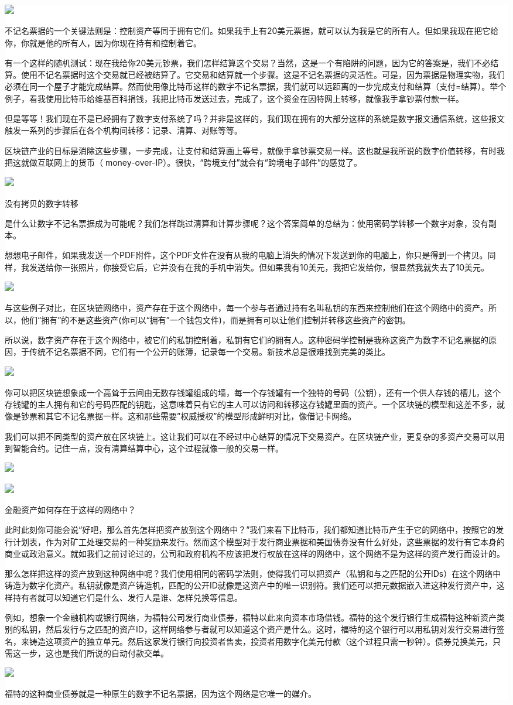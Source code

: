![](http://p1.pstatp.com/large/9870008efb932977117)

不记名票据的一个关键法则是：控制资产等同于拥有它们。如果我手上有20美元票据，就可以认为我是它的所有人。但如果我现在把它给你，你就是他的所有人，因为你现在持有和控制着它。

有一个这样的随机测试：现在我给你20美元钞票，我们怎样结算这个交易？当然，这是一个有陷阱的问题，因为它的答案是，我们不必结算。使用不记名票据时这个交易就已经被结算了。它交易和结算就一个步骤。这是不记名票据的灵活性。可是，因为票据是物理实物，我们必须在同一个屋子才能完成结算。然而使用像比特币这样的数字不记名票据，我们就可以远距离的一步完成支付和结算（支付=结算）。举个例子，看我使用比特币给维基百科捐钱，我把比特币发送过去，完成了，这个资金在因特网上转移，就像我手拿钞票付款一样。

但是等等！我们现在不是已经拥有了数字支付系统了吗？并非是这样的，我们现在拥有的大部分这样的系统是数字报文通信系统，这些报文触发一系列的步骤后在各个机构间转移：记录、清算、对账等等。

区块链产业的目标是消除这些步骤，一步完成，让支付和结算画上等号，就像手拿钞票交易一样。这也就是我所说的数字价值转移，有时我把这就做互联网上的货币（ money-over-IP）。很快，“跨境支付”就会有“跨境电子邮件”的感觉了。

![](http://p1.pstatp.com/large/9870008efba3950c11e)

没有拷贝的数字转移

是什么让数字不记名票据成为可能呢？我们怎样跳过清算和计算步骤呢？这个答案简单的总结为：使用密码学转移一个数字对象，没有副本。

想想电子邮件，如果我发送一个PDF附件，这个PDF文件在没有从我的电脑上消失的情况下发送到你的电脑上，你只是得到一个拷贝。同样，我发送给你一张照片，你接受它后，它并没有在我的手机中消失。但如果我有10美元，我把它发给你，很显然我就失去了10美元。

![](http://p3.pstatp.com/large/98b0002ec5ffbd378fb)

与这些例子对比，在区块链网络中，资产存在于这个网络中，每一个参与者通过持有名叫私钥的东西来控制他们在这个网络中的资产。所以，他们“拥有”的不是这些资产(你可以“拥有”一个钱包文件)，而是拥有可以让他们控制并转移这些资产的密钥。

所以说，数字资产存在于这个网络中，被它们的私钥控制着，私钥有它们的拥有人。这种密码学控制是我称这资产为数字不记名票据的原因，于传统不记名票据不同，它们有一个公开的账簿，记录每一个交易。新技术总是很难找到完美的类比。

![](http://p9.pstatp.com/large/9840008f8f8e3d0ce2c)

你可以把区块链想象成一个高耸于云间由无数存钱罐组成的墙，每一个存钱罐有一个独特的号码（公钥），还有一个供人存钱的槽儿，这个存钱罐的主人拥有和它的号码匹配的钥匙，这意味着只有它的主人可以访问和转移这存钱罐里面的资产。一个区块链的模型和这差不多，就像是钞票和其它不记名票据一样。这和那些需要”权威授权”的模型形成鲜明对比，像借记卡网络。

我们可以把不同类型的资产放在区块链上。这让我们可以在不经过中心结算的情况下交易资产。在区块链产业，更复杂的多资产交易可以用到智能合约。记住一点，没有清算结算中心，这个过程就像一般的交易一样。

![](http://p3.pstatp.com/large/98b0002ec605c599e29)

![](http://p3.pstatp.com/large/98a0002eed3f4ff26dc)

金融资产如何存在于这样的网络中？

此时此刻你可能会说“好吧，那么首先怎样把资产放到这个网络中？”我们来看下比特币，我们都知道比特币产生于它的网络中，按照它的发行计划表，作为对矿工处理交易的一种奖励来发行。然而这个模型对于发行商业票据和美国债券没有什么好处，这些票据的发行有它本身的商业或政治意义。就如我们之前讨论过的，公司和政府机构不应该把发行权放在这样的网络中，这个网络不是为这样的资产发行而设计的。

那么怎样把这样的资产放到这种网络中呢？我们使用相同的密码学法则，使得我们可以把资产（私钥和与之匹配的公开IDs）在这个网络中铸造为数字化资产。私钥就像是资产铸造机，匹配的公开ID就像是这资产中的唯一识别符。我们还可以把元数据嵌入进这种发行资产中，这样持有者就可以知道它们是什么、发行人是谁、怎样兑换等信息。

例如，想象一个金融机构或银行网络，为福特公司发行商业债券，福特以此来向资本市场借钱。福特的这个发行银行生成福特这种新资产类别的私钥，然后发行与之匹配的资产ID，这样网络参与者就可以知道这个资产是什么。这时，福特的这个银行可以用私钥对发行交易进行签名，来铸造这项资产的独立单元。然后这家发行银行向投资者售卖，投资者用数字化美元付款（这个过程只需一秒钟）。债券兑换美元，只需这一步，这也是我们所说的自动付款交单。

![](http://p3.pstatp.com/large/9880008fd1f4ce67bac)

福特的这种商业债券就是一种原生的数字不记名票据，因为这个网络是它唯一的媒介。
